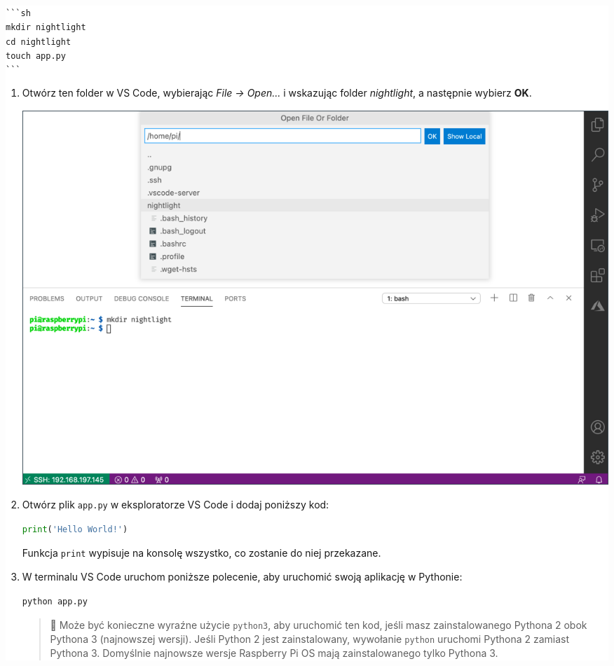     ```sh
    mkdir nightlight
    cd nightlight
    touch app.py
    ```

1. Otwórz ten folder w VS Code, wybierając *File -> Open...* i wskazując folder *nightlight*, a następnie wybierz **OK**.

    ![Okno dialogowe otwierania w VS Code pokazujące folder nightlight](../../../../../translated_images/vscode-open-nightlight-remote.d3d2a4011e30d535c4b70084f6e94bf6b5b1327fd8e77affe64465ac151ee766.pl.png)

1. Otwórz plik `app.py` w eksploratorze VS Code i dodaj poniższy kod:

    ```python
    print('Hello World!')
    ```

    Funkcja `print` wypisuje na konsolę wszystko, co zostanie do niej przekazane.

1. W terminalu VS Code uruchom poniższe polecenie, aby uruchomić swoją aplikację w Pythonie:

    ```sh
    python app.py
    ```

    > 💁 Może być konieczne wyraźne użycie `python3`, aby uruchomić ten kod, jeśli masz zainstalowanego Pythona 2 obok Pythona 3 (najnowszej wersji). Jeśli Python 2 jest zainstalowany, wywołanie `python` uruchomi Pythona 2 zamiast Pythona 3. Domyślnie najnowsze wersje Raspberry Pi OS mają zainstalowanego tylko Pythona 3.
